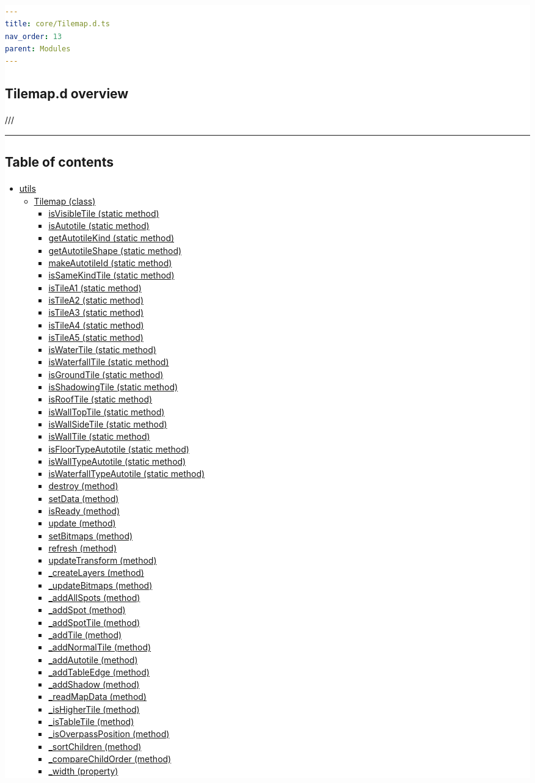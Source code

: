 ```yaml
---
title: core/Tilemap.d.ts
nav_order: 13
parent: Modules
---
```


## Tilemap.d overview

/// <reference types="@pixi/core" />

---

<h2 class="text-delta">Table of contents</h2>

- [utils](#utils)
  - [Tilemap (class)](#tilemap-class)
    - [isVisibleTile (static method)](#isvisibletile-static-method)
    - [isAutotile (static method)](#isautotile-static-method)
    - [getAutotileKind (static method)](#getautotilekind-static-method)
    - [getAutotileShape (static method)](#getautotileshape-static-method)
    - [makeAutotileId (static method)](#makeautotileid-static-method)
    - [isSameKindTile (static method)](#issamekindtile-static-method)
    - [isTileA1 (static method)](#istilea1-static-method)
    - [isTileA2 (static method)](#istilea2-static-method)
    - [isTileA3 (static method)](#istilea3-static-method)
    - [isTileA4 (static method)](#istilea4-static-method)
    - [isTileA5 (static method)](#istilea5-static-method)
    - [isWaterTile (static method)](#iswatertile-static-method)
    - [isWaterfallTile (static method)](#iswaterfalltile-static-method)
    - [isGroundTile (static method)](#isgroundtile-static-method)
    - [isShadowingTile (static method)](#isshadowingtile-static-method)
    - [isRoofTile (static method)](#isrooftile-static-method)
    - [isWallTopTile (static method)](#iswalltoptile-static-method)
    - [isWallSideTile (static method)](#iswallsidetile-static-method)
    - [isWallTile (static method)](#iswalltile-static-method)
    - [isFloorTypeAutotile (static method)](#isfloortypeautotile-static-method)
    - [isWallTypeAutotile (static method)](#iswalltypeautotile-static-method)
    - [isWaterfallTypeAutotile (static method)](#iswaterfalltypeautotile-static-method)
    - [destroy (method)](#destroy-method)
    - [setData (method)](#setdata-method)
    - [isReady (method)](#isready-method)
    - [update (method)](#update-method)
    - [setBitmaps (method)](#setbitmaps-method)
    - [refresh (method)](#refresh-method)
    - [updateTransform (method)](#updatetransform-method)
    - [\_createLayers (method)](#_createlayers-method)
    - [\_updateBitmaps (method)](#_updatebitmaps-method)
    - [\_addAllSpots (method)](#_addallspots-method)
    - [\_addSpot (method)](#_addspot-method)
    - [\_addSpotTile (method)](#_addspottile-method)
    - [\_addTile (method)](#_addtile-method)
    - [\_addNormalTile (method)](#_addnormaltile-method)
    - [\_addAutotile (method)](#_addautotile-method)
    - [\_addTableEdge (method)](#_addtableedge-method)
    - [\_addShadow (method)](#_addshadow-method)
    - [\_readMapData (method)](#_readmapdata-method)
    - [\_isHigherTile (method)](#_ishighertile-method)
    - [\_isTableTile (method)](#_istabletile-method)
    - [\_isOverpassPosition (method)](#_isoverpassposition-method)
    - [\_sortChildren (method)](#_sortchildren-method)
    - [\_compareChildOrder (method)](#_comparechildorder-method)
    - [\_width (property)](#_width-property)